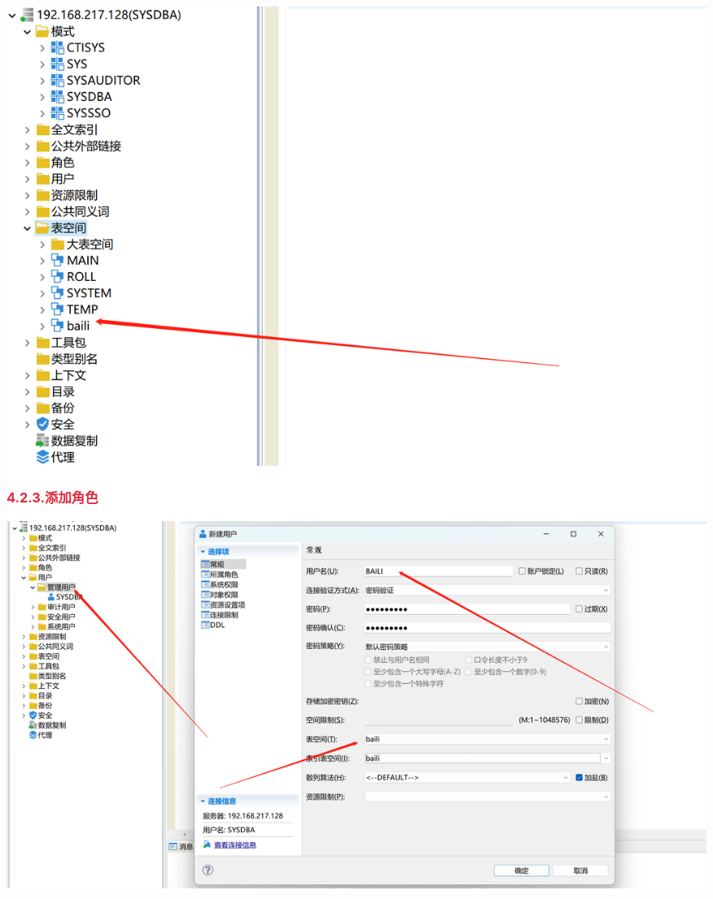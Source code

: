 ![image-1725897553813](./assets/image-1725897553813.png)

### <font style="color:#DF2A3F;">4.2.3.添加角色</font>
![image-1725897554164](./assets/image-1725897554164.png)
